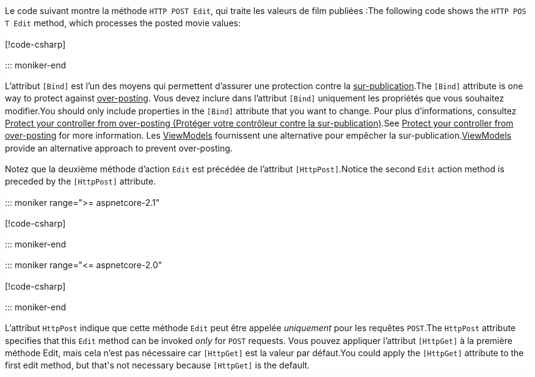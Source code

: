 <span data-ttu-id="2f39e-120">Le code suivant montre la méthode `HTTP POST Edit`, qui traite les valeurs de film publiées :</span><span class="sxs-lookup"><span data-stu-id="2f39e-120">The following code shows the `HTTP POST Edit` method, which processes the posted movie values:</span></span>

[!code-csharp[](~/tutorials/first-mvc-app/start-mvc/sample/MvcMovie/Controllers/MC1.cs?name=snippet_edit2)]

::: moniker-end

<span data-ttu-id="2f39e-121">L’attribut `[Bind]` est l’un des moyens qui permettent d’assurer une protection contre la [sur-publication](/aspnet/mvc/overview/getting-started/getting-started-with-ef-using-mvc/implementing-basic-crud-functionality-with-the-entity-framework-in-asp-net-mvc-application#overpost).</span><span class="sxs-lookup"><span data-stu-id="2f39e-121">The `[Bind]` attribute is one way to protect against [over-posting](/aspnet/mvc/overview/getting-started/getting-started-with-ef-using-mvc/implementing-basic-crud-functionality-with-the-entity-framework-in-asp-net-mvc-application#overpost).</span></span> <span data-ttu-id="2f39e-122">Vous devez inclure dans l’attribut `[Bind]` uniquement les propriétés que vous souhaitez modifier.</span><span class="sxs-lookup"><span data-stu-id="2f39e-122">You should only include properties in the `[Bind]` attribute that you want to change.</span></span> <span data-ttu-id="2f39e-123">Pour plus d’informations, consultez [Protect your controller from over-posting (Protéger votre contrôleur contre la sur-publication)](/aspnet/mvc/overview/getting-started/getting-started-with-ef-using-mvc/implementing-basic-crud-functionality-with-the-entity-framework-in-asp-net-mvc-application).</span><span class="sxs-lookup"><span data-stu-id="2f39e-123">See [Protect your controller from over-posting](/aspnet/mvc/overview/getting-started/getting-started-with-ef-using-mvc/implementing-basic-crud-functionality-with-the-entity-framework-in-asp-net-mvc-application) for more information.</span></span> <span data-ttu-id="2f39e-124">Les [ViewModels](http://rachelappel.com/use-viewmodels-to-manage-data-amp-organize-code-in-asp-net-mvc-applications/) fournissent une alternative pour empêcher la sur-publication.</span><span class="sxs-lookup"><span data-stu-id="2f39e-124">[ViewModels](http://rachelappel.com/use-viewmodels-to-manage-data-amp-organize-code-in-asp-net-mvc-applications/) provide an alternative approach to prevent over-posting.</span></span>

<span data-ttu-id="2f39e-125">Notez que la deuxième méthode d’action `Edit` est précédée de l’attribut `[HttpPost]`.</span><span class="sxs-lookup"><span data-stu-id="2f39e-125">Notice the second `Edit` action method is preceded by the `[HttpPost]` attribute.</span></span>

::: moniker range=">= aspnetcore-2.1"

[!code-csharp[](~/tutorials/first-mvc-app/start-mvc/sample/MvcMovie21/Controllers/MC1.cs?name=snippet_edit2&highlight=1)]

::: moniker-end

::: moniker range="<= aspnetcore-2.0"

[!code-csharp[](~/tutorials/first-mvc-app/start-mvc/sample/MvcMovie/Controllers/MC1.cs?name=snippet_edit2&highlight=4)]

::: moniker-end

<span data-ttu-id="2f39e-126">L’attribut `HttpPost` indique que cette méthode `Edit` peut être appelée *uniquement* pour les requêtes `POST`.</span><span class="sxs-lookup"><span data-stu-id="2f39e-126">The `HttpPost` attribute specifies that this `Edit` method can be invoked *only* for `POST` requests.</span></span> <span data-ttu-id="2f39e-127">Vous pouvez appliquer l’attribut `[HttpGet]` à la première méthode Edit, mais cela n’est pas nécessaire car `[HttpGet]` est la valeur par défaut.</span><span class="sxs-lookup"><span data-stu-id="2f39e-127">You could apply the `[HttpGet]` attribute to the first edit method, but that's not necessary because `[HttpGet]` is the default.</span></span>
